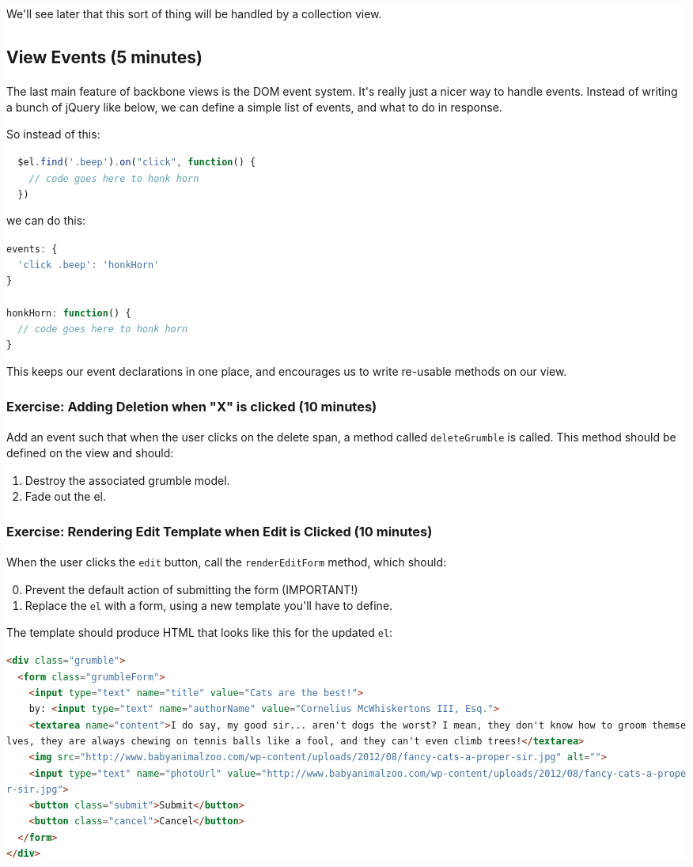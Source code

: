 We'll see later that this sort of thing will be handled by a collection view.

## View Events (5 minutes)

The last main feature of backbone views is the DOM event system. It's really
just a nicer way to handle events. Instead of writing a bunch of jQuery like
below, we can define a simple list of events, and what to do in response.

So instead of this:
```js
  $el.find('.beep').on("click", function() {
    // code goes here to honk horn
  })
```

we can do this:
```js
events: {
  'click .beep': 'honkHorn'
}

honkHorn: function() {
  // code goes here to honk horn
}
```

This keeps our event declarations in one place, and encourages us to write
re-usable methods on our view.

### Exercise: Adding Deletion when "X" is clicked (10 minutes)

Add an event such that when the user clicks on the delete span, a method called
`deleteGrumble` is called. This method should be defined on the view and should:

1. Destroy the associated grumble model.
2. Fade out the el.

### Exercise: Rendering Edit Template when Edit is Clicked (10 minutes)

When the user clicks the `edit` button, call the `renderEditForm` method, which
should:

0. Prevent the default action of submitting the form (IMPORTANT!)
1. Replace the `el` with a form, using a new template you'll have to define.

The template should produce HTML that looks like this for the updated `el`:

```html
<div class="grumble">
  <form class="grumbleForm">
    <input type="text" name="title" value="Cats are the best!">
    by: <input type="text" name="authorName" value="Cornelius McWhiskertons III, Esq.">
    <textarea name="content">I do say, my good sir... aren't dogs the worst? I mean, they don't know how to groom themselves, they are always chewing on tennis balls like a fool, and they can't even climb trees!</textarea>
    <img src="http://www.babyanimalzoo.com/wp-content/uploads/2012/08/fancy-cats-a-proper-sir.jpg" alt="">
    <input type="text" name="photoUrl" value="http://www.babyanimalzoo.com/wp-content/uploads/2012/08/fancy-cats-a-proper-sir.jpg">
    <button class="submit">Submit</button>
    <button class="cancel">Cancel</button>
  </form>
</div>
```
